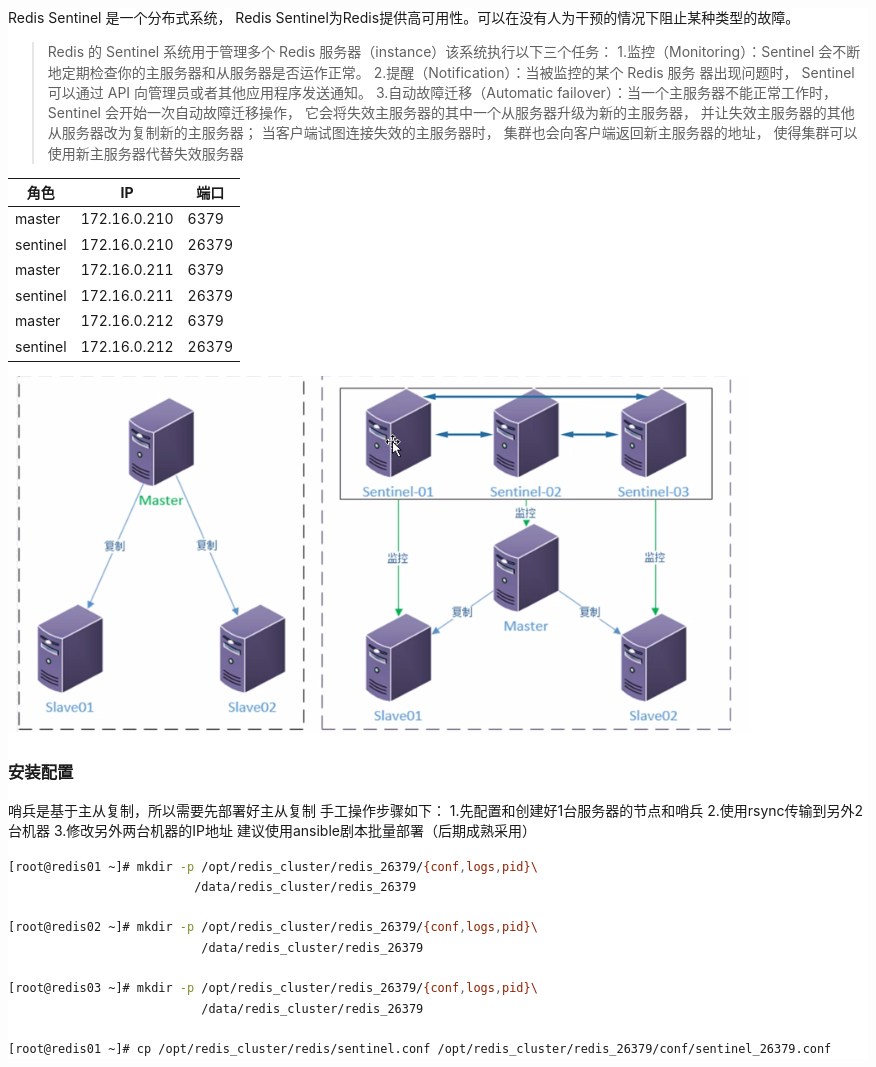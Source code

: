 Redis Sentinel 是一个分布式系统， Redis Sentinel为Redis提供高可用性。可以在没有人为干预的情况下阻止某种类型的故障。

> Redis 的 Sentinel 系统用于管理多个 Redis 服务器（instance）该系统执行以下三个任务：
>  1.监控（Monitoring）：Sentinel 会不断地定期检查你的主服务器和从服务器是否运作正常。
>  2.提醒（Notification）：当被监控的某个 Redis 服务 器出现问题时， Sentinel 可以通过 API 向管理员或者其他应用程序发送通知。
>  3.自动故障迁移（Automatic failover）：当一个主服务器不能正常工作时， Sentinel 会开始一次自动故障迁移操作， 它会将失效主服务器的其中一个从服务器升级为新的主服务器， 并让失效主服务器的其他从服务器改为复制新的主服务器； 当客户端试图连接失效的主服务器时， 集群也会向客户端返回新主服务器的地址， 使得集群可以使用新主服务器代替失效服务器

| 角色     | IP           | 端口  |
| -------- | ------------ | ----- |
| master   | 172.16.0.210 | 6379  |
| sentinel | 172.16.0.210 | 26379 |
| master   | 172.16.0.211 | 6379  |
| sentinel | 172.16.0.211 | 26379 |
| master   | 172.16.0.212 | 6379  |
| sentinel | 172.16.0.212 | 26379 |

![image-20210807211959027](redis.assets\image-20210807211959027.png)

### 安装配置

哨兵是基于主从复制，所以需要先部署好主从复制
 手工操作步骤如下：
 1.先配置和创建好1台服务器的节点和哨兵
 2.使用rsync传输到另外2台机器
 3.修改另外两台机器的IP地址
 建议使用ansible剧本批量部署（后期成熟采用）

```BASH
[root@redis01 ~]# mkdir -p /opt/redis_cluster/redis_26379/{conf,logs,pid}\
                          /data/redis_cluster/redis_26379

[root@redis02 ~]# mkdir -p /opt/redis_cluster/redis_26379/{conf,logs,pid}\
                           /data/redis_cluster/redis_26379

[root@redis03 ~]# mkdir -p /opt/redis_cluster/redis_26379/{conf,logs,pid}\
                           /data/redis_cluster/redis_26379

[root@redis01 ~]# cp /opt/redis_cluster/redis/sentinel.conf /opt/redis_cluster/redis_26379/conf/sentinel_26379.conf

```
